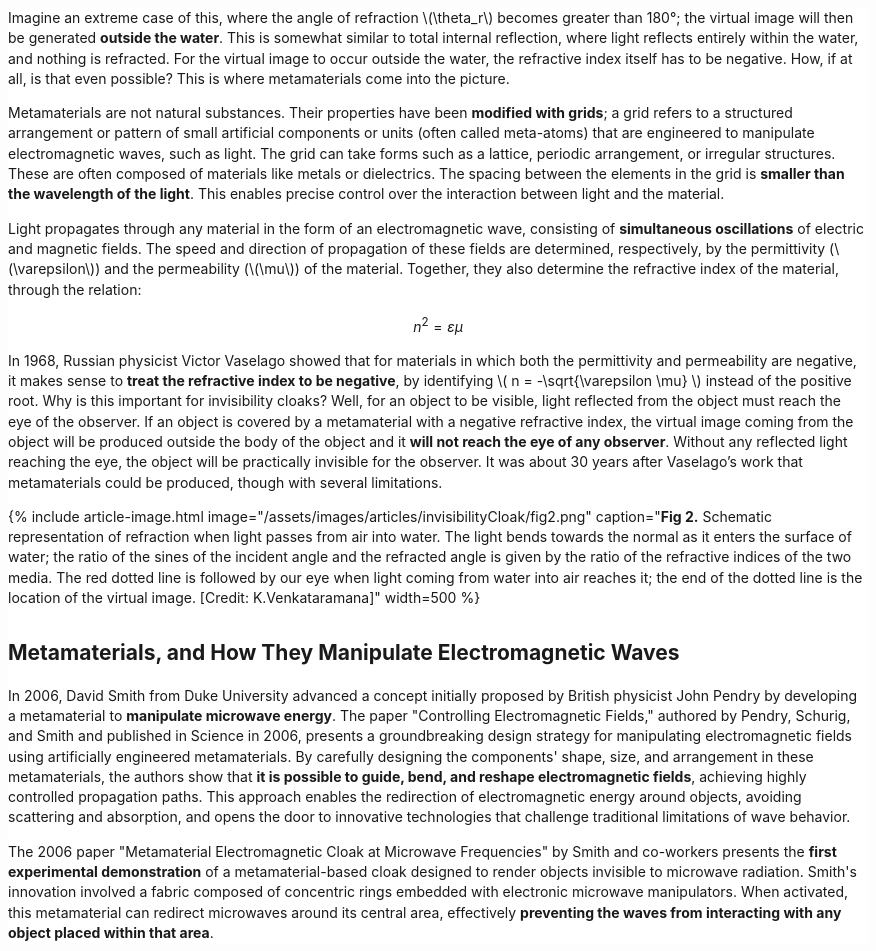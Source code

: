 Imagine an extreme case of this, where the angle of refraction \\(\theta_r\\) becomes greater than 180°; the virtual image will then be generated **outside the water**. This is somewhat similar to total internal reflection, where light reflects entirely within the water, and nothing is refracted. For the virtual image to occur outside the water, the refractive index itself has to be negative. How, if at all, is that even possible? This is where metamaterials come into the picture.

Metamaterials are not natural substances. Their properties have been **modified with grids**; a grid refers to a structured arrangement or pattern of small artificial components or units (often called meta-atoms) that are engineered to manipulate electromagnetic waves, such as light. The grid can take forms such as a lattice, periodic arrangement, or irregular structures. These are often composed of materials like metals or dielectrics. The spacing between the elements in the grid is **smaller than the wavelength of the light**. This enables precise control over the interaction between light and the material.

Light propagates through any material in the form of an electromagnetic wave, consisting of **simultaneous oscillations** of electric and magnetic fields. The speed and direction of propagation of these fields are determined, respectively, by the permittivity (\\(\varepsilon\\)) and the permeability (\\(\mu\\)) of the material. Together, they also determine the refractive index of the material, through the relation:

$$ n^2 = \varepsilon \mu $$

In 1968, Russian physicist Victor Vaselago showed that for materials in which both the permittivity and permeability are negative, it makes sense to **treat the refractive index to be negative**, by identifying \\( n = -\sqrt{\varepsilon \mu} \\) instead of the positive root. Why is this important for invisibility cloaks? Well, for an object to be visible, light reflected from the object must reach the eye of the observer. If an object is covered by a metamaterial with a negative refractive index, the virtual image coming from the object will be produced outside the body of the object and it **will not reach the eye of any observer**. Without any reflected light reaching the eye, the object will be practically invisible for the observer. It was about 30 years after Vaselago’s work that metamaterials could be produced, though with several limitations. 

{% include article-image.html image="/assets/images/articles/invisibilityCloak/fig2.png" caption="**Fig 2.** Schematic representation of refraction when light passes from air into water. The light bends towards the normal as it enters the surface of water; the ratio of the sines of the incident angle     and the refracted angle       is given by the ratio of the refractive indices of the two media. The red dotted line is followed by our eye when light coming from water into air reaches it; the end of the dotted line is the location of the virtual image.  [Credit: K.Venkataramana]" width=500 %}

## Metamaterials, and How They Manipulate Electromagnetic Waves
In 2006, David Smith from Duke University advanced a concept initially proposed by British physicist John Pendry by developing a metamaterial to **manipulate microwave energy**. The paper "Controlling Electromagnetic Fields," authored by Pendry, Schurig, and Smith and published in Science in 2006, presents a groundbreaking design strategy for manipulating electromagnetic fields using artificially engineered metamaterials. By carefully designing the components' shape, size, and arrangement in these metamaterials, the authors show that **it is possible to guide, bend, and reshape electromagnetic fields**, achieving highly controlled propagation paths. This approach enables the redirection of electromagnetic energy around objects, avoiding scattering and absorption, and opens the door to innovative technologies that challenge traditional limitations of wave behavior. 

The 2006 paper "Metamaterial Electromagnetic Cloak at Microwave Frequencies" by Smith and co-workers presents the **first experimental demonstration** of a metamaterial-based cloak designed to render objects invisible to microwave radiation. Smith's innovation involved a fabric composed of concentric rings embedded with electronic microwave manipulators. When activated, this metamaterial can redirect microwaves around its central area, effectively **preventing the waves from interacting with any object placed within that area**.

